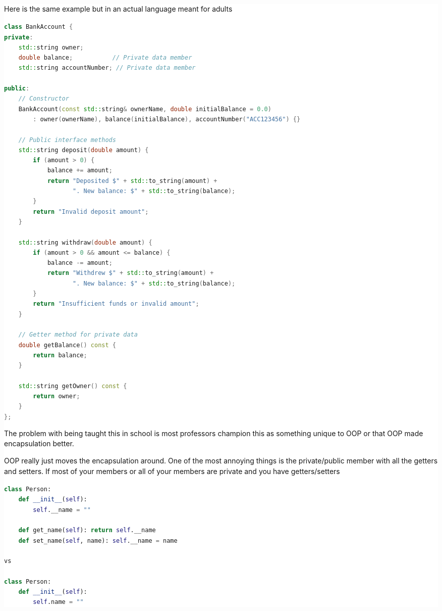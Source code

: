 Here is the same example but in an actual language meant for adults

```c++
class BankAccount {
private:
    std::string owner;
    double balance;           // Private data member
    std::string accountNumber; // Private data member

public:
    // Constructor
    BankAccount(const std::string& ownerName, double initialBalance = 0.0) 
        : owner(ownerName), balance(initialBalance), accountNumber("ACC123456") {}
    
    // Public interface methods
    std::string deposit(double amount) {
        if (amount > 0) {
            balance += amount;
            return "Deposited $" + std::to_string(amount) + 
                   ". New balance: $" + std::to_string(balance);
        }
        return "Invalid deposit amount";
    }
    
    std::string withdraw(double amount) {
        if (amount > 0 && amount <= balance) {
            balance -= amount;
            return "Withdrew $" + std::to_string(amount) + 
                   ". New balance: $" + std::to_string(balance);
        }
        return "Insufficient funds or invalid amount";
    }
    
    // Getter method for private data
    double getBalance() const {
        return balance;
    }
    
    std::string getOwner() const {
        return owner;
    }
};
```

The problem with being taught this in school is most professors champion this as something unique to OOP or that OOP made encapsulation better.

OOP really just moves the encapsulation around. One of the most annoying things is the private/public member with all the getters and setters. If most of your members or all of your members are private and you have getters/setters

```python
class Person:
    def __init__(self):
        self.__name = ""
    
    def get_name(self): return self.__name
    def set_name(self, name): self.__name = name

vs

class Person:
    def __init__(self):
        self.name = ""
```
